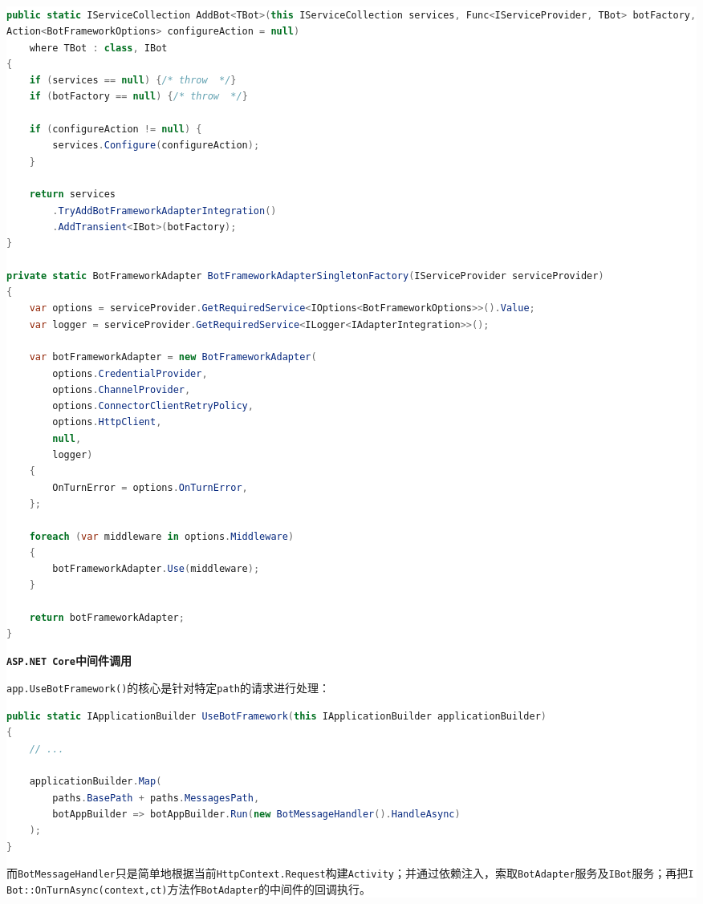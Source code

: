 ```csharp
public static IServiceCollection AddBot<TBot>(this IServiceCollection services, Func<IServiceProvider, TBot> botFactory, Action<BotFrameworkOptions> configureAction = null)
    where TBot : class, IBot
{
    if (services == null) {/* throw  */}
    if (botFactory == null) {/* throw  */}

    if (configureAction != null) {
        services.Configure(configureAction);
    }

    return services
        .TryAddBotFrameworkAdapterIntegration()
        .AddTransient<IBot>(botFactory);
}

private static BotFrameworkAdapter BotFrameworkAdapterSingletonFactory(IServiceProvider serviceProvider)
{
    var options = serviceProvider.GetRequiredService<IOptions<BotFrameworkOptions>>().Value;
    var logger = serviceProvider.GetRequiredService<ILogger<IAdapterIntegration>>();

    var botFrameworkAdapter = new BotFrameworkAdapter(
        options.CredentialProvider,
        options.ChannelProvider,
        options.ConnectorClientRetryPolicy,
        options.HttpClient,
        null,
        logger)
    {
        OnTurnError = options.OnTurnError,
    };

    foreach (var middleware in options.Middleware)
    {
        botFrameworkAdapter.Use(middleware);
    }

    return botFrameworkAdapter;
}
```

**`ASP.NET Core`中间件调用**

`app.UseBotFramework()`的核心是针对特定`path`的请求进行处理：
```csharp
public static IApplicationBuilder UseBotFramework(this IApplicationBuilder applicationBuilder)
{
    // ...
    
    applicationBuilder.Map(
        paths.BasePath + paths.MessagesPath,
        botAppBuilder => botAppBuilder.Run(new BotMessageHandler().HandleAsync)
    );
}
```
而`BotMessageHandler`只是简单地根据当前`HttpContext.Request`构建`Activity`；并通过依赖注入，索取`BotAdapter`服务及`IBot`服务；再把`IBot::OnTurnAsync(context,ct)`方法作`BotAdapter`的中间件的回调执行。

